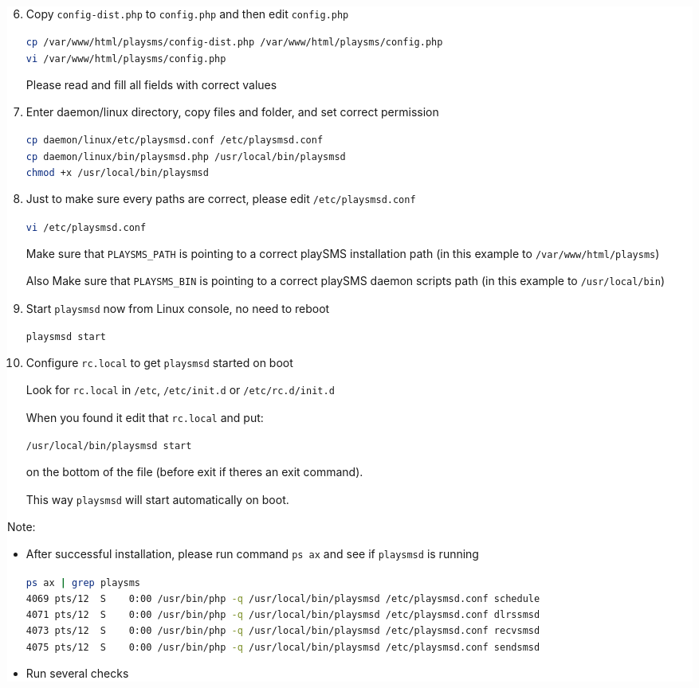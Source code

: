 6.  Copy `config-dist.php` to `config.php` and then edit `config.php`

    ```bash
    cp /var/www/html/playsms/config-dist.php /var/www/html/playsms/config.php
    vi /var/www/html/playsms/config.php
    ```

    Please read and fill all fields with correct values

7.  Enter daemon/linux directory, copy files and folder, and set correct permission

    ```bash
    cp daemon/linux/etc/playsmsd.conf /etc/playsmsd.conf
    cp daemon/linux/bin/playsmsd.php /usr/local/bin/playsmsd
    chmod +x /usr/local/bin/playsmsd
    ```

8.  Just to make sure every paths are correct, please edit `/etc/playsmsd.conf`

    ```bash
    vi /etc/playsmsd.conf
    ```

    Make sure that `PLAYSMS_PATH` is pointing to a correct playSMS installation path (in this example to `/var/www/html/playsms`)

    Also Make sure that `PLAYSMS_BIN` is pointing to a correct playSMS daemon scripts path (in this example to `/usr/local/bin`)

9.  Start `playsmsd` now from Linux console, no need to reboot

    ```bash
    playsmsd start
    ```

10. Configure `rc.local` to get `playsmsd` started on boot

    Look for `rc.local` in `/etc`, `/etc/init.d` or `/etc/rc.d/init.d`

    When you found it edit that `rc.local` and put:

    `/usr/local/bin/playsmsd start`

    on the bottom of the file (before exit if theres an exit command).

    This way `playsmsd` will start automatically on boot.

Note:

* After successful installation, please run command `ps ax` and see if `playsmsd` is running

  ```bash
  ps ax | grep playsms
  4069 pts/12  S    0:00 /usr/bin/php -q /usr/local/bin/playsmsd /etc/playsmsd.conf schedule
  4071 pts/12  S    0:00 /usr/bin/php -q /usr/local/bin/playsmsd /etc/playsmsd.conf dlrssmsd
  4073 pts/12  S    0:00 /usr/bin/php -q /usr/local/bin/playsmsd /etc/playsmsd.conf recvsmsd
  4075 pts/12  S    0:00 /usr/bin/php -q /usr/local/bin/playsmsd /etc/playsmsd.conf sendsmsd
  ```

* Run several checks
